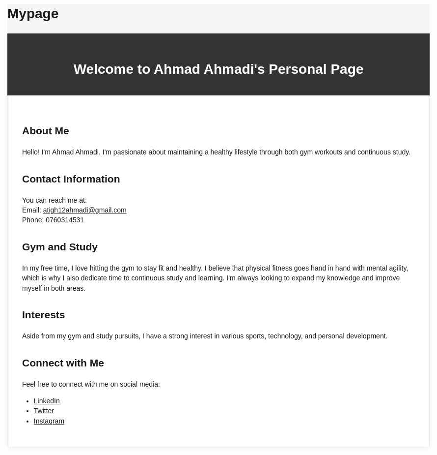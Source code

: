 # Mypage<!DOCTYPE html>
<html lang="en">
<head>
<meta charset="UTF-8">
<meta name="viewport" content="width=device-width, initial-scale=1.0">
<title>Ahmad Ahmadi - Personal Page</title>
<style>
  body {
    font-family: Arial, sans-serif;
    margin: 0;
    padding: 0;
    background-color: #f5f5f5;
  }
  .header {
    background-color: #333;
    color: white;
    text-align: center;
    padding: 1rem;
  }
  .container {
    max-width: 800px;
    margin: 0 auto;
    padding: 2rem;
    background-color: white;
    box-shadow: 0px 0px 10px rgba(0, 0, 0, 0.1);
  }
</style>
</head>
<body>

<div class="header">
  <h1>Welcome to Ahmad Ahmadi's Personal Page</h1>
</div>

<div class="container">
  <h2>About Me</h2>
  <p>Hello! I'm Ahmad Ahmadi. I'm passionate about maintaining a healthy lifestyle through both gym workouts and continuous study.</p>

  <h2>Contact Information</h2>
  <p>You can reach me at:<br>
    Email: <a href="mailto:atigh12ahmadi@gmail.com">atigh12ahmadi@gmail.com</a><br>
    Phone: 0760314531
  </p>

  <h2>Gym and Study</h2>
  <p>In my free time, I love hitting the gym to stay fit and healthy. I believe that physical fitness goes hand in hand with mental agility, which is why I also dedicate time to continuous study and learning. I'm always looking to expand my knowledge and improve myself in both areas.</p>

  <h2>Interests</h2>
  <p>Aside from my gym and study pursuits, I have a strong interest in various sports, technology, and personal development.</p>

  <h2>Connect with Me</h2>
  <p>Feel free to connect with me on social media:</p>
  <ul>
    <li><a href="#">LinkedIn</a></li>
    <li><a href="#">Twitter</a></li>
    <li><a href="#">Instagram</a></li>
  </ul>
</div>

</body>
</html>

